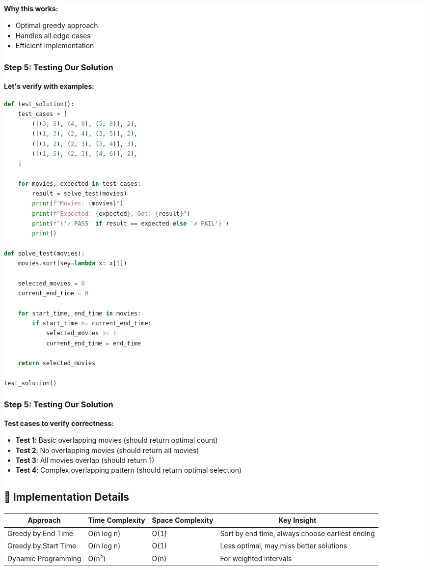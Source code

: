 **Why this works:**
- Optimal greedy approach
- Handles all edge cases
- Efficient implementation

### Step 5: Testing Our Solution
**Let's verify with examples:**

```python
def test_solution():
    test_cases = [
        ([(3, 5), (4, 9), (5, 8)], 2),
        ([(1, 3), (2, 4), (3, 5)], 2),
        ([(1, 2), (2, 3), (3, 4)], 3),
        ([(1, 5), (2, 3), (4, 6)], 2),
    ]
    
    for movies, expected in test_cases:
        result = solve_test(movies)
        print(f"Movies: {movies}")
        print(f"Expected: {expected}, Got: {result}")
        print(f"{'✓ PASS' if result == expected else '✗ FAIL'}")
        print()

def solve_test(movies):
    movies.sort(key=lambda x: x[1])
    
    selected_movies = 0
    current_end_time = 0
    
    for start_time, end_time in movies:
        if start_time >= current_end_time:
            selected_movies += 1
            current_end_time = end_time
    
    return selected_movies

test_solution()
```

### Step 5: Testing Our Solution
**Test cases to verify correctness:**
- **Test 1**: Basic overlapping movies (should return optimal count)
- **Test 2**: No overlapping movies (should return all movies)
- **Test 3**: All movies overlap (should return 1)
- **Test 4**: Complex overlapping pattern (should return optimal selection)

## 🔧 Implementation Details

| Approach | Time Complexity | Space Complexity | Key Insight |
|----------|----------------|------------------|-------------|
| Greedy by End Time | O(n log n) | O(1) | Sort by end time, always choose earliest ending |
| Greedy by Start Time | O(n log n) | O(1) | Less optimal, may miss better solutions |
| Dynamic Programming | O(n²) | O(n) | For weighted intervals |
